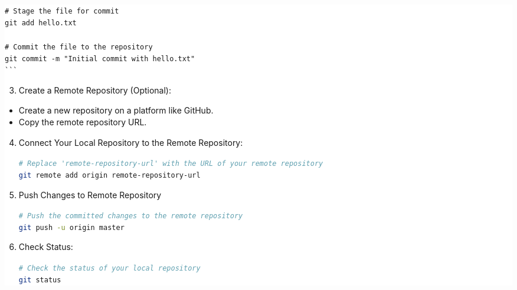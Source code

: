     # Stage the file for commit
    git add hello.txt

    # Commit the file to the repository
    git commit -m "Initial commit with hello.txt"
    ```

3. Create a Remote Repository (Optional):

- Create a new repository on a platform like GitHub.
- Copy the remote repository URL.

4. Connect Your Local Repository to the Remote Repository:
    ```bash
    # Replace 'remote-repository-url' with the URL of your remote repository
    git remote add origin remote-repository-url
    ```

5. Push Changes to Remote Repository

    ```bash
    # Push the committed changes to the remote repository
    git push -u origin master
    ```

6. Check Status:

    ```bash
    # Check the status of your local repository
    git status
    ```
